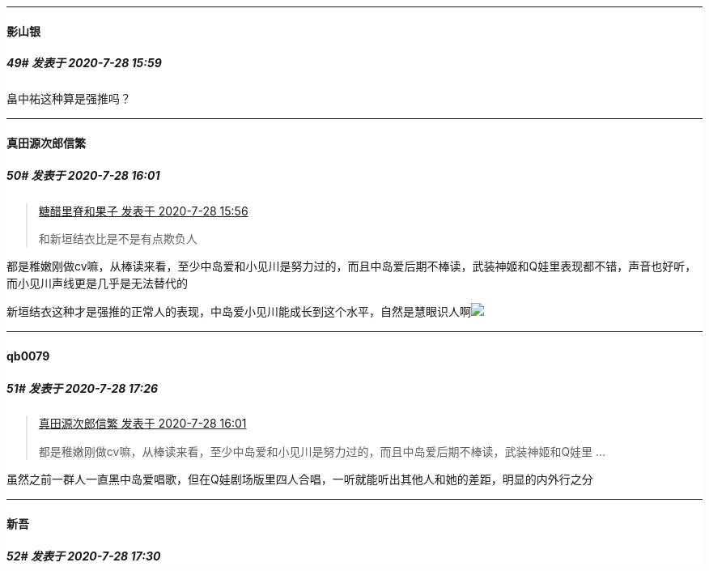 



-----

####  影山银  
##### 49#       发表于 2020-7-28 15:59




畠中祐这种算是强推吗？







-----

####  真田源次郎信繁  
##### 50#       发表于 2020-7-28 16:01



<blockquote><a href="httphttps://bbs.saraba1st.com/2b/forum.php?mod=redirect&amp;goto=findpost&amp;pid=48239869&amp;ptid=1951912" target="_blank">糖醋里脊和果子 发表于 2020-7-28 15:56</a>

和新垣结衣比是不是有点欺负人</blockquote>
都是稚嫩刚做cv嘛，从棒读来看，至少中岛爱和小见川是努力过的，而且中岛爱后期不棒读，武装神姬和Q娃里表现都不错，声音也好听，而小见川声线更是几乎是无法替代的

新垣结衣这种才是强推的正常人的表现，中岛爱小见川能成长到这个水平，自然是慧眼识人啊<img src="https://static.saraba1st.com/image/smiley/face2017/009.gif" referrerpolicy="no-referrer">







-----

####  qb0079  
##### 51#       发表于 2020-7-28 17:26



<blockquote><a href="httphttps://bbs.saraba1st.com/2b/forum.php?mod=redirect&amp;goto=findpost&amp;pid=48239916&amp;ptid=1951912" target="_blank">真田源次郎信繁 发表于 2020-7-28 16:01</a>

都是稚嫩刚做cv嘛，从棒读来看，至少中岛爱和小见川是努力过的，而且中岛爱后期不棒读，武装神姬和Q娃里 ...</blockquote>
虽然之前一群人一直黑中岛爱唱歌，但在Q娃剧场版里四人合唱，一听就能听出其他人和她的差距，明显的内外行之分







-----

####  新吾  
##### 52#       发表于 2020-7-28 17:30


